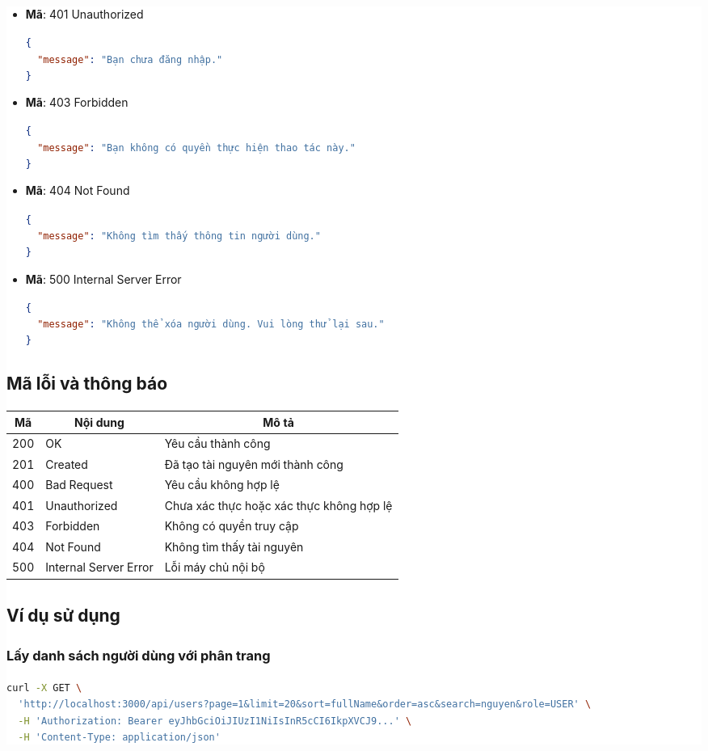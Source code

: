   - **Mã**: 401 Unauthorized
    ```json
    {
      "message": "Bạn chưa đăng nhập."
    }
    ```
  
  - **Mã**: 403 Forbidden
    ```json
    {
      "message": "Bạn không có quyền thực hiện thao tác này."
    }
    ```
  
  - **Mã**: 404 Not Found
    ```json
    {
      "message": "Không tìm thấy thông tin người dùng."
    }
    ```
  
  - **Mã**: 500 Internal Server Error
    ```json
    {
      "message": "Không thể xóa người dùng. Vui lòng thử lại sau."
    }
    ```

## Mã lỗi và thông báo

| Mã | Nội dung | Mô tả |
| --- | --- | --- |
| 200 | OK | Yêu cầu thành công |
| 201 | Created | Đã tạo tài nguyên mới thành công |
| 400 | Bad Request | Yêu cầu không hợp lệ |
| 401 | Unauthorized | Chưa xác thực hoặc xác thực không hợp lệ |
| 403 | Forbidden | Không có quyền truy cập |
| 404 | Not Found | Không tìm thấy tài nguyên |
| 500 | Internal Server Error | Lỗi máy chủ nội bộ |

## Ví dụ sử dụng

### Lấy danh sách người dùng với phân trang

```bash
curl -X GET \
  'http://localhost:3000/api/users?page=1&limit=20&sort=fullName&order=asc&search=nguyen&role=USER' \
  -H 'Authorization: Bearer eyJhbGciOiJIUzI1NiIsInR5cCI6IkpXVCJ9...' \
  -H 'Content-Type: application/json'
```
